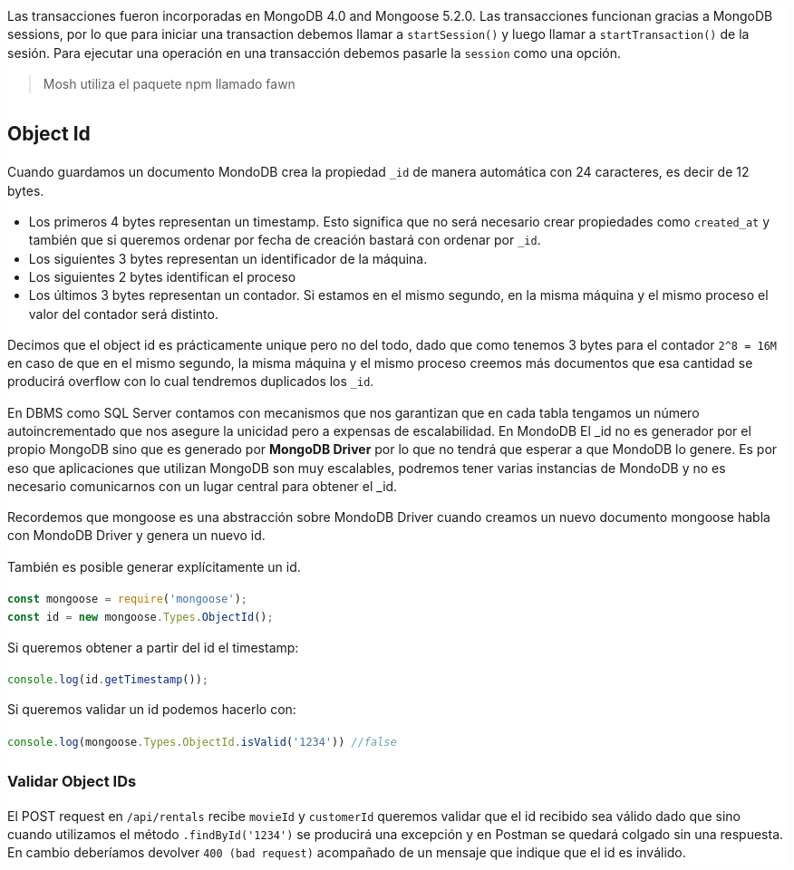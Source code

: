 Las transacciones fueron incorporadas en MongoDB 4.0 and Mongoose 5.2.0. Las transacciones funcionan gracias a MongoDB sessions, por lo que para iniciar una transaction debemos llamar a `startSession()` y luego llamar a `startTransaction()` de la sesión. Para ejecutar una operación en una transacción debemos pasarle la `session` como una opción.

> Mosh utiliza el paquete npm llamado fawn

## Object Id
Cuando guardamos un documento MondoDB crea la propiedad `_id` de manera automática con 24 caracteres, es decir de 12 bytes. 
* Los primeros 4 bytes representan un timestamp. Esto significa que no será necesario crear propiedades como `created_at` y también que si queremos ordenar por fecha de creación bastará con ordenar por `_id`.
* Los siguientes 3 bytes representan un identificador de la máquina.
* Los siguientes 2 bytes identifican el proceso
* Los últimos 3 bytes representan un contador. Si estamos en el mismo segundo, en la misma máquina y el mismo proceso el valor del contador será distinto.

Decimos que el object id es prácticamente unique pero no del todo, dado que como tenemos 3 bytes para el contador `2^8 = 16M` en caso de que en el mismo segundo, la misma máquina y el mismo proceso creemos más documentos que esa cantidad se producirá overflow con lo cual tendremos duplicados los `_id`.

En DBMS como SQL Server contamos con mecanismos que nos garantizan que en cada tabla tengamos un número autoincrementado que nos asegure la unicidad pero a expensas de escalabilidad.
En MondoDB El _id no es generador por el propio MongoDB sino que es generado por **MongoDB Driver** por lo que no tendrá que esperar a que MondoDB lo genere. Es por eso que aplicaciones que utilizan MongoDB son muy escalables, podremos tener varias instancias de MondoDB y no es necesario comunicarnos con un lugar central para obtener el _id.

Recordemos que mongoose es una abstracción sobre MondoDB Driver cuando creamos un nuevo documento mongoose habla con MondoDB Driver y genera un nuevo id.

También es posible generar explícitamente un id.

```js
const mongoose = require('mongoose');
const id = new mongoose.Types.ObjectId();
```

Si queremos obtener a partir del id el timestamp: 
```js
console.log(id.getTimestamp());
```
Si queremos validar un id podemos hacerlo con:
```js
console.log(mongoose.Types.ObjectId.isValid('1234')) //false
```

### Validar Object IDs
El POST request en `/api/rentals` recibe `movieId` y `customerId` queremos validar que el id recibido sea válido dado que sino cuando utilizamos el método `.findById('1234')` se producirá una excepción y en Postman se quedará colgado sin una respuesta. En cambio deberíamos devolver `400 (bad request)` acompañado de un mensaje que indique que el id es inválido.
